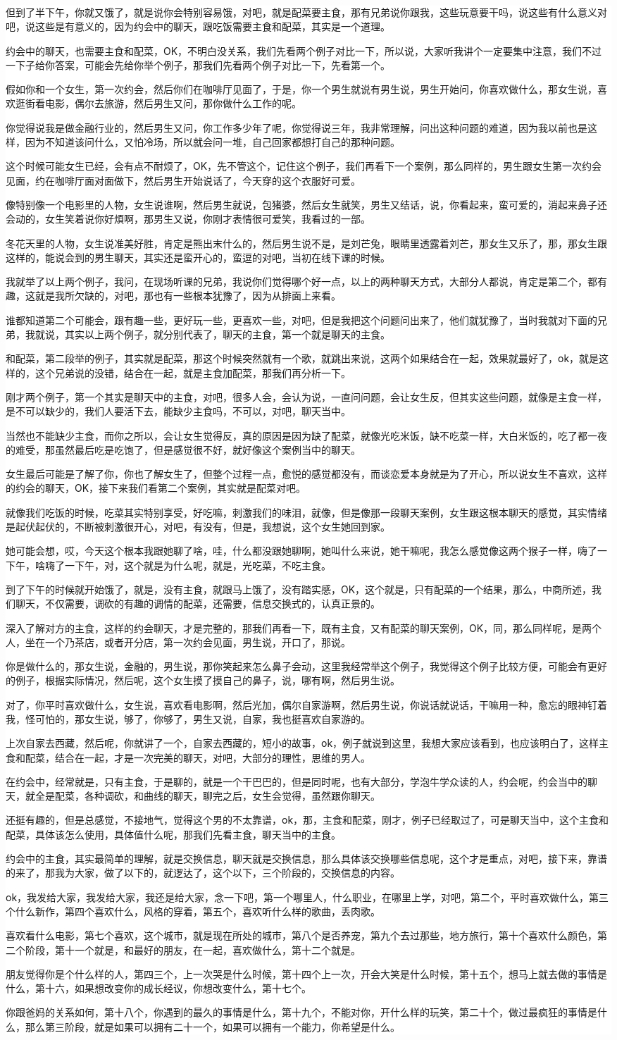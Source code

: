 但到了半下午，你就又饿了，就是说你会特别容易饿，对吧，就是配菜要主食，那有兄弟说你跟我，这些玩意要干吗，说这些有什么意义对吧，说这些是有意义的，因为约会中的聊天，跟吃饭需要主食和配菜，其实是一个道理。

约会中的聊天，也需要主食和配菜，OK，不明白没关系，我们先看两个例子对比一下，所以说，大家听我讲个一定要集中注意，我们不过一下子给你答案，可能会先给你举个例子，那我们先看两个例子对比一下，先看第一个。

假如你和一个女生，第一次约会，然后你们在咖啡厅见面了，于是，你一个男生就说有男生说，男生开始问，你喜欢做什么，那女生说，喜欢逛街看电影，偶尔去旅游，然后男生又问，那你做什么工作的呢。

你觉得说我是做金融行业的，然后男生又问，你工作多少年了呢，你觉得说三年，我非常理解，问出这种问题的难道，因为我以前也是这样，因为不知道该问什么，又怕冷场，所以就会问一堆，自己回家都想打自己的那种问题。

这个时候可能女生已经，会有点不耐烦了，OK，先不管这个，记住这个例子，我们再看下一个案例，那么同样的，男生跟女生第一次约会见面，约在咖啡厅面对面做下，然后男生开始说话了，今天穿的这个衣服好可爱。

像特别像一个电影里的人物，女生说谁啊，然后男生就说，包猪婆，然后女生就笑，男生又结话，说，你看起来，蛮可爱的，消起来鼻子还会动的，女生笑着说你好煩啊，那男生又说，你刚才表情很可爱笑，我看过的一部。

冬花天里的人物，女生说准美好胜，肯定是熊出末什么的，然后男生说不是，是刘芒兔，眼睛里透露着刘芒，那女生又乐了，那，那女生跟这样的，能说会到的男生聊天，其实还是蛮开心的，蛮逗的对吧，当初在线下课的时候。

我就举了以上两个例子，我问，在现场听课的兄弟，我说你们觉得哪个好一点，以上的两种聊天方式，大部分人都说，肯定是第二个，都有趣，这就是我所欠缺的，对吧，那也有一些根本犹豫了，因为从排面上来看。

谁都知道第二个可能会，跟有趣一些，更好玩一些，更喜欢一些，对吧，但是我把这个问题问出来了，他们就犹豫了，当时我就对下面的兄弟，我就说，其实以上两个例子，就分别代表了，聊天的主食，第一个就是聊天的主食。

和配菜，第二段举的例子，其实就是配菜，那这个时候突然就有一个歌，就跳出来说，这两个如果结合在一起，效果就最好了，ok，就是这样的，这个兄弟说的没错，结合在一起，就是主食加配菜，那我们再分析一下。

刚才两个例子，第一个其实是聊天中的主食，对吧，很多人会，会认为说，一直问问题，会让女生反，但其实这些问题，就像是主食一样，是不可以缺少的，我们人要活下去，能缺少主食吗，不可以，对吧，聊天当中。

当然也不能缺少主食，而你之所以，会让女生觉得反，真的原因是因为缺了配菜，就像光吃米饭，缺不吃菜一样，大白米饭的，吃了都一夜的难受，那虽然最后吃是吃饱了，但是感觉很不好，就好像这个案例当中的聊天。

女生最后可能是了解了你，你也了解女生了，但整个过程一点，愈悦的感觉都没有，而谈恋爱本身就是为了开心，所以说女生不喜欢，这样的约会的聊天，OK，接下来我们看第二个案例，其实就是配菜对吧。

就像我们吃饭的时候，吃菜其实特别享受，好吃嘛，刺激我们的味泪，就像，但是像那一段聊天案例，女生跟这根本聊天的感觉，其实情绪是起伏起伏的，不断被刺激很开心，对吧，有没有，但是，我想说，这个女生她回到家。

她可能会想，哎，今天这个根本我跟她聊了啥，哇，什么都没跟她聊啊，她叫什么来说，她干嘛呢，我怎么感觉像这两个猴子一样，嗨了一下午，啥嗨了一下午，对，这个就是为什么呢，就是，光吃菜，不吃主食。

到了下午的时候就开始饿了，就是，没有主食，就跟马上饿了，没有踏实感，OK，这个就是，只有配菜的一个结果，那么，中商所述，我们聊天，不仅需要，调砍的有趣的调情的配菜，还需要，信息交换式的，认真正景的。

深入了解对方的主食，这样的约会聊天，才是完整的，那我们再看一下，既有主食，又有配菜的聊天案例，OK，同，那么同样呢，是两个人，坐在一个乃茶店，或者开分店，第一次约会见面，男生说，开口了，那说。

你是做什么的，那女生说，金融的，男生说，那你笑起来怎么鼻子会动，这里我经常举这个例子，我觉得这个例子比较方便，可能会有更好的例子，根据实际情况，然后呢，这个女生摸了摸自己的鼻子，说，哪有啊，然后男生说。

对了，你平时喜欢做什么，女生说，喜欢看电影啊，然后光加，偶尔自家游啊，然后男生说，你说话就说话，干嘛用一种，愈忘的眼神钉着我，怪可怕的，那女生说，够了，你够了，男生又说，自家，我也挺喜欢自家游的。

上次自家去西藏，然后呢，你就讲了一个，自家去西藏的，短小的故事，ok，例子就说到这里，我想大家应该看到，也应该明白了，这样主食和配菜，结合在一起，才是一次完美的聊天，对吧，大部分的理性，思维的男人。

在约会中，经常就是，只有主食，于是聊的，就是一个干巴巴的，但是同时呢，也有大部分，学泡牛学众读的人，约会呢，约会当中的聊天，就全是配菜，各种调砍，和曲线的聊天，聊完之后，女生会觉得，虽然跟你聊天。

还挺有趣的，但是总感觉，不接地气，觉得这个男的不太靠谱，ok，那，主食和配菜，刚才，例子已经取过了，可是聊天当中，这个主食和配菜，具体该怎么使用，具体值什么呢，那我们先看主食，聊天当中的主食。

约会中的主食，其实最简单的理解，就是交换信息，聊天就是交换信息，那么具体该交换哪些信息呢，这个才是重点，对吧，接下来，靠谱的来了，那我为大家，做了以下的，就逻达了，这个以下，三个阶段的，交换信息的内容。

ok，我发给大家，我发给大家，我还是给大家，念一下吧，第一个哪里人，什么职业，在哪里上学，对吧，第二个，平时喜欢做什么，第三个什么新作，第四个喜欢什么，风格的穿着，第五个，喜欢听什么样的歌曲，丢肉歌。

喜欢看什么电影，第七个喜欢，这个城市，就是现在所处的城市，第八个是否养宠，第九个去过那些，地方旅行，第十个喜欢什么颜色，第二个阶段，第十一个就是，和最好的朋友，在一起，喜欢做什么，第十二个就是。

朋友觉得你是个什么样的人，第四三个，上一次哭是什么时候，第十四个上一次，开会大笑是什么时候，第十五个，想马上就去做的事情是什么，第十六，如果想改变你的成长经议，你想改变什么，第十七个。

你跟爸妈的关系如何，第十八个，你遇到的最久的事情是什么，第十九个，不能对你，开什么样的玩笑，第二十个，做过最疯狂的事情是什么，那么第三阶段，就是如果可以拥有二十一个，如果可以拥有一个能力，你希望是什么。

